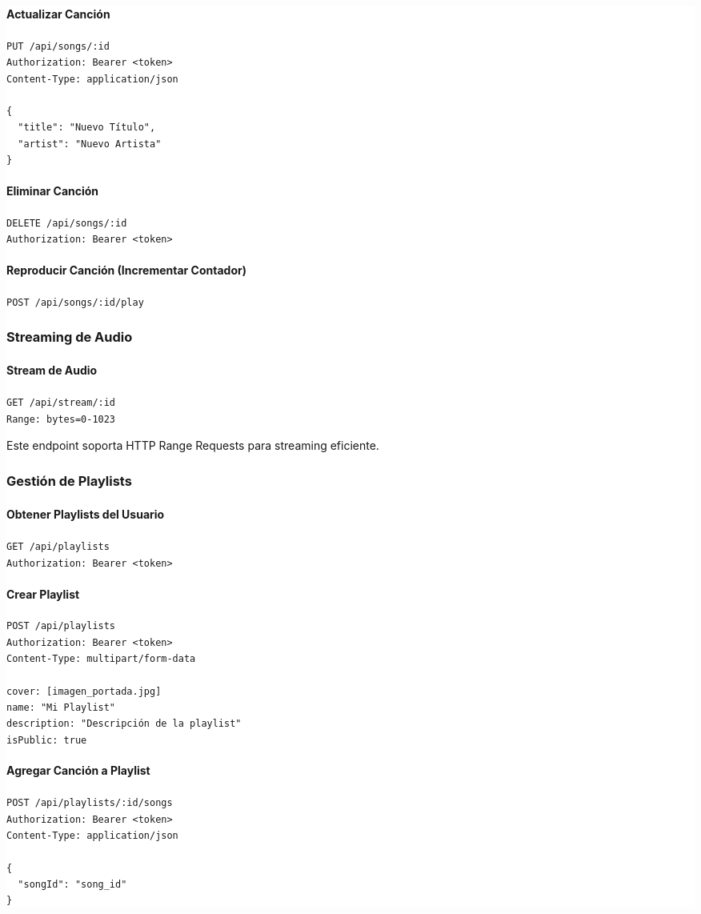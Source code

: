 #### Actualizar Canción
```http
PUT /api/songs/:id
Authorization: Bearer <token>
Content-Type: application/json

{
  "title": "Nuevo Título",
  "artist": "Nuevo Artista"
}
```

#### Eliminar Canción
```http
DELETE /api/songs/:id
Authorization: Bearer <token>
```

#### Reproducir Canción (Incrementar Contador)
```http
POST /api/songs/:id/play
```

### Streaming de Audio

#### Stream de Audio
```http
GET /api/stream/:id
Range: bytes=0-1023
```

Este endpoint soporta HTTP Range Requests para streaming eficiente.

### Gestión de Playlists

#### Obtener Playlists del Usuario
```http
GET /api/playlists
Authorization: Bearer <token>
```

#### Crear Playlist
```http
POST /api/playlists
Authorization: Bearer <token>
Content-Type: multipart/form-data

cover: [imagen_portada.jpg]
name: "Mi Playlist"
description: "Descripción de la playlist"
isPublic: true
```

#### Agregar Canción a Playlist
```http
POST /api/playlists/:id/songs
Authorization: Bearer <token>
Content-Type: application/json

{
  "songId": "song_id"
}
```

